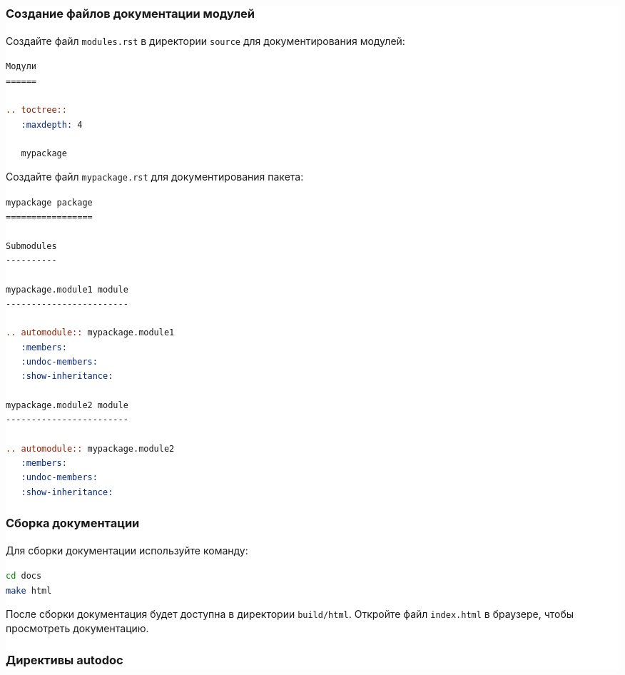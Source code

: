 
### Создание файлов документации модулей

Создайте файл `modules.rst` в директории `source` для документирования модулей:

```rst
Модули
======

.. toctree::
   :maxdepth: 4

   mypackage
```

Создайте файл `mypackage.rst` для документирования пакета:

```rst
mypackage package
=================

Submodules
----------

mypackage.module1 module
------------------------

.. automodule:: mypackage.module1
   :members:
   :undoc-members:
   :show-inheritance:

mypackage.module2 module
------------------------

.. automodule:: mypackage.module2
   :members:
   :undoc-members:
   :show-inheritance:
```

### Сборка документации

Для сборки документации используйте команду:

```bash
cd docs
make html
```

После сборки документация будет доступна в директории `build/html`. Откройте файл `index.html` в браузере, чтобы просмотреть документацию.

### Директивы autodoc
